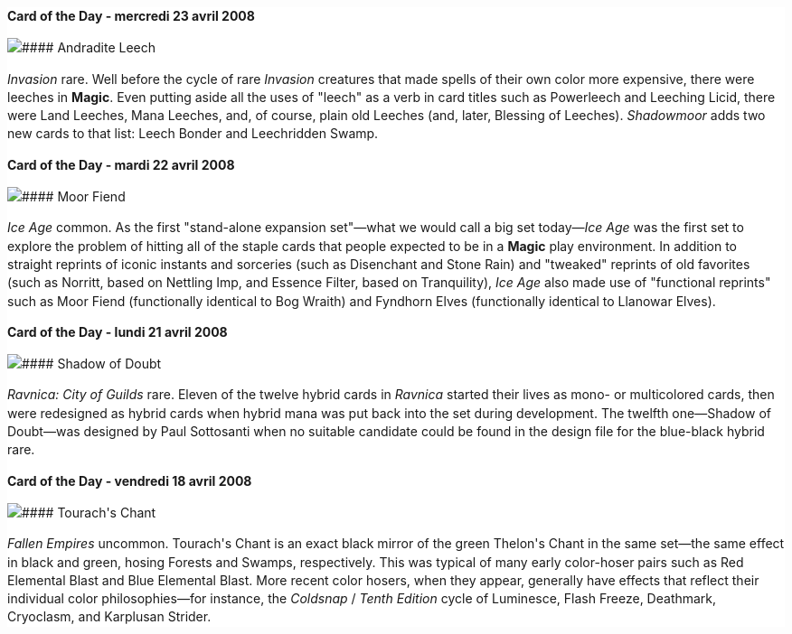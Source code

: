 

**Card of the Day - mercredi 23 avril 2008**



![](http://Gatherer.wizards.com/Handlers/Image.ashx?size=small&type=card&name=Andradite%20Leech)#### Andradite Leech


*Invasion* rare. Well before the cycle of rare *Invasion* creatures that made spells of their own color more expensive, there were leeches in **Magic**. Even putting aside all the uses of "leech" as a verb in card titles such as Powerleech and Leeching Licid, there were Land Leeches, Mana Leeches, and, of course, plain old Leeches (and, later, Blessing of Leeches). *Shadowmoor* adds two new cards to that list: Leech Bonder and Leechridden Swamp.
 


**Card of the Day - mardi 22 avril 2008**



![](http://Gatherer.wizards.com/Handlers/Image.ashx?size=small&type=card&name=Moor%20Fiend)#### Moor Fiend


*Ice Age* common. As the first "stand-alone expansion set"—what we would call a big set today—*Ice Age* was the first set to explore the problem of hitting all of the staple cards that people expected to be in a **Magic** play environment. In addition to straight reprints of iconic instants and sorceries (such as Disenchant and Stone Rain) and "tweaked" reprints of old favorites (such as Norritt, based on Nettling Imp, and Essence Filter, based on Tranquility), *Ice Age* also made use of "functional reprints" such as Moor Fiend (functionally identical to Bog Wraith) and Fyndhorn Elves (functionally identical to Llanowar Elves).
 


**Card of the Day - lundi 21 avril 2008**



![](http://Gatherer.wizards.com/Handlers/Image.ashx?size=small&type=card&name=Shadow%20of%20Doubt)#### Shadow of Doubt


*Ravnica: City of Guilds* rare. Eleven of the twelve hybrid cards in *Ravnica* started their lives as mono- or multicolored cards, then were redesigned as hybrid cards when hybrid mana was put back into the set during development. The twelfth one—Shadow of Doubt—was designed by Paul Sottosanti when no suitable candidate could be found in the design file for the blue-black hybrid rare.
 


**Card of the Day - vendredi 18 avril 2008**



![](http://Gatherer.wizards.com/Handlers/Image.ashx?size=small&type=card&name=Tourach's%20Chant)#### Tourach's Chant


*Fallen Empires* uncommon. Tourach's Chant is an exact black mirror of the green Thelon's Chant in the same set—the same effect in black and green, hosing Forests and Swamps, respectively. This was typical of many early color-hoser pairs such as Red Elemental Blast and Blue Elemental Blast. More recent color hosers, when they appear, generally have effects that reflect their individual color philosophies—for instance, the *Coldsnap* / *Tenth Edition* cycle of Luminesce, Flash Freeze, Deathmark, Cryoclasm, and Karplusan Strider.
 

